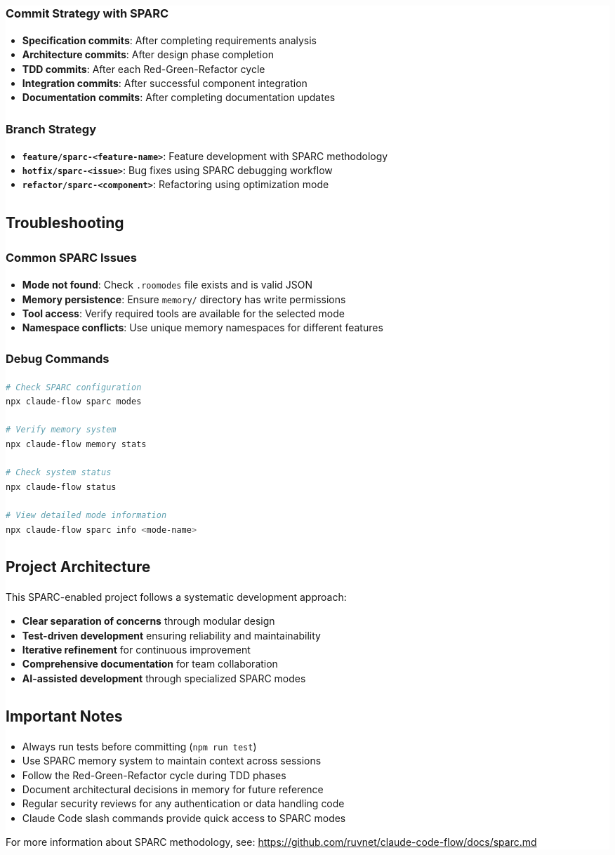 ### Commit Strategy with SPARC
- **Specification commits**: After completing requirements analysis
- **Architecture commits**: After design phase completion
- **TDD commits**: After each Red-Green-Refactor cycle
- **Integration commits**: After successful component integration
- **Documentation commits**: After completing documentation updates

### Branch Strategy
- **`feature/sparc-<feature-name>`**: Feature development with SPARC methodology
- **`hotfix/sparc-<issue>`**: Bug fixes using SPARC debugging workflow
- **`refactor/sparc-<component>`**: Refactoring using optimization mode

## Troubleshooting

### Common SPARC Issues
- **Mode not found**: Check `.roomodes` file exists and is valid JSON
- **Memory persistence**: Ensure `memory/` directory has write permissions
- **Tool access**: Verify required tools are available for the selected mode
- **Namespace conflicts**: Use unique memory namespaces for different features

### Debug Commands
```bash
# Check SPARC configuration
npx claude-flow sparc modes

# Verify memory system
npx claude-flow memory stats

# Check system status
npx claude-flow status

# View detailed mode information
npx claude-flow sparc info <mode-name>
```

## Project Architecture

This SPARC-enabled project follows a systematic development approach:
- **Clear separation of concerns** through modular design
- **Test-driven development** ensuring reliability and maintainability
- **Iterative refinement** for continuous improvement
- **Comprehensive documentation** for team collaboration
- **AI-assisted development** through specialized SPARC modes

## Important Notes

- Always run tests before committing (`npm run test`)
- Use SPARC memory system to maintain context across sessions
- Follow the Red-Green-Refactor cycle during TDD phases
- Document architectural decisions in memory for future reference
- Regular security reviews for any authentication or data handling code
- Claude Code slash commands provide quick access to SPARC modes

For more information about SPARC methodology, see: https://github.com/ruvnet/claude-code-flow/docs/sparc.md
